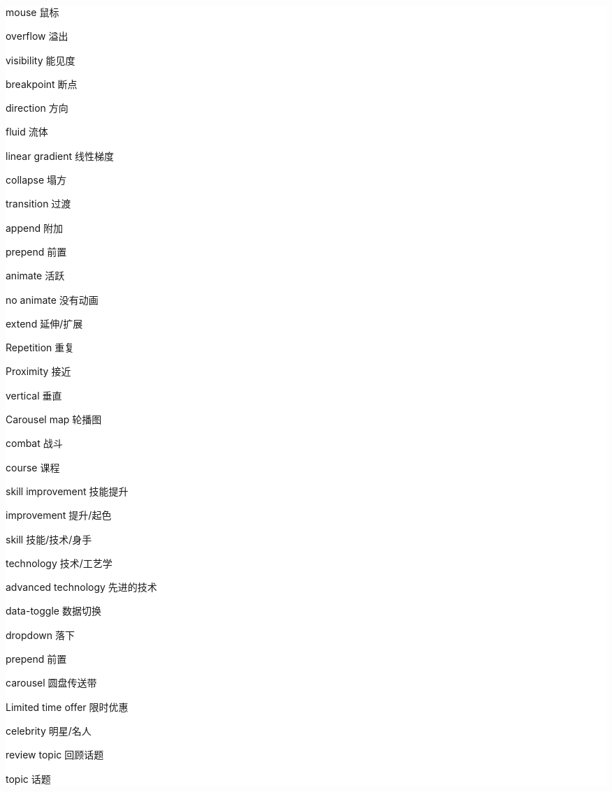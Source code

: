mouse		鼠标

overflow	 溢出

visibility		能见度

breakpoint	断点

direction	方向

fluid		流体


linear gradient	线性梯度

collapse	塌方

transition	过渡

append 	附加

prepend	前置

animate	活跃

no animate 没有动画

extend 	延伸/扩展

Repetition	重复

Proximity	接近

vertical	垂直

Carousel map 轮播图

combat	战斗

course	 课程

skill improvement 技能提升

improvement 提升/起色

skill	技能/技术/身手

technology 	技术/工艺学

advanced technology 先进的技术

data-toggle	数据切换

dropdown	落下

prepend	前置

carousel	圆盘传送带

Limited time offer 限时优惠

celebrity	明星/名人

review topic	回顾话题

topic	话题
